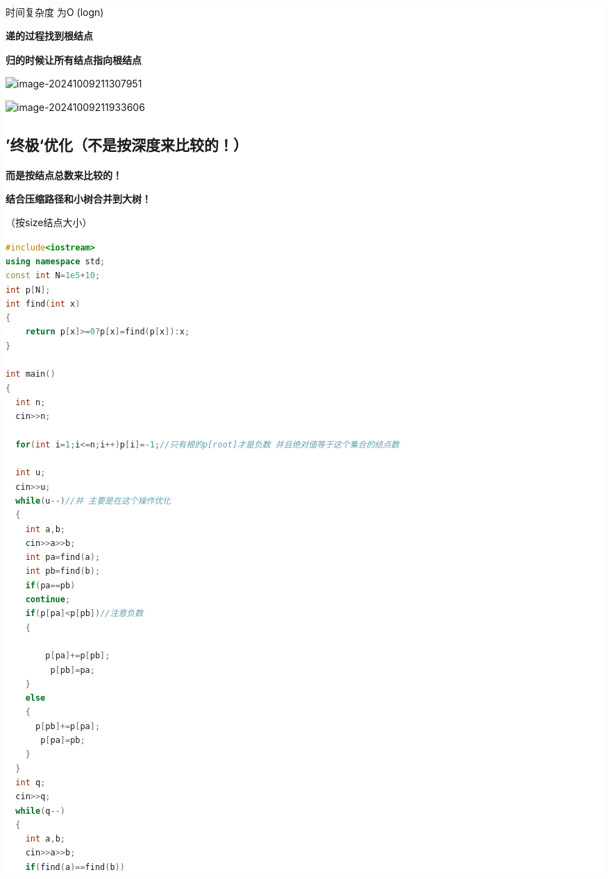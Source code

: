 时间复杂度 为O (logn)

**递的过程找到根结点**

**归的时候让所有结点指向根结点**

![image-20241009211307951](https://cdn.jsdelivr.net/gh/kasahuki/os_test@main/img/image-20241009211307951.png)



![image-20241009211933606](https://cdn.jsdelivr.net/gh/kasahuki/os_test@main/img/image-20241009211933606.png)

## ’终极‘优化（不是按深度来比较的！）

**而是按结点总数来比较的！**

**结合压缩路径和小树合并到大树！**

（按size结点大小）

~~~C++
#include<iostream>
using namespace std;
const int N=1e5+10;
int p[N];
int find(int x)
{
    return p[x]>=0?p[x]=find(p[x]):x;
}

int main()
{
  int n;
  cin>>n;
  
  for(int i=1;i<=n;i++)p[i]=-1;//只有根的p[root]才是负数 并且绝对值等于这个集合的结点数

  int u;
  cin>>u;
  while(u--)//并 主要是在这个操作优化
  {
    int a,b;
    cin>>a>>b;
    int pa=find(a);
    int pb=find(b);
    if(pa==pb)
    continue;
    if(p[pa]<p[pb])//注意负数
    {
       
        p[pa]+=p[pb];
         p[pb]=pa;
    }
    else
    {
      p[pb]+=p[pa];
       p[pa]=pb;
    }
  }
  int q;
  cin>>q;
  while(q--)
  {
    int a,b;
    cin>>a>>b;
    if(find(a)==find(b))
~~~